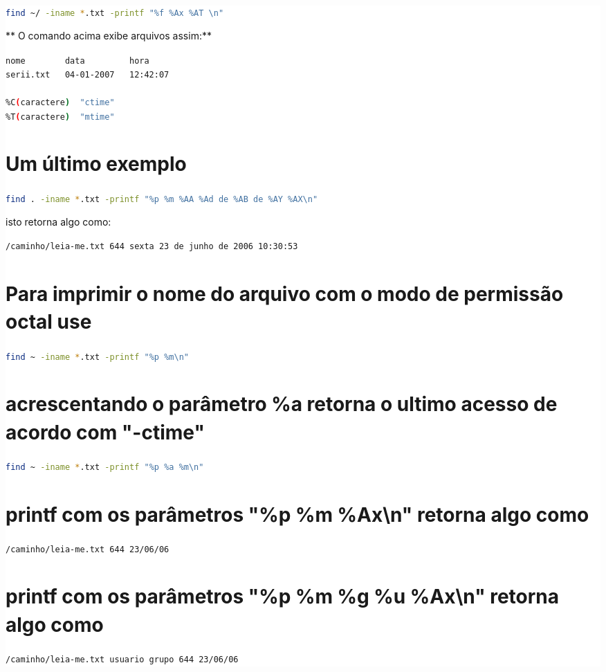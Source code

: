 ``` sh
find ~/ -iname *.txt -printf "%f %Ax %AT \n"
```

** O comando acima exibe arquivos assim:**

``` sh
nome        data         hora
serii.txt   04-01-2007   12:42:07

%C(caractere)  "ctime"
%T(caractere)  "mtime"
```

# Um último exemplo

``` sh
find . -iname *.txt -printf "%p %m %AA %Ad de %AB de %AY %AX\n"
```

isto retorna algo como:

``` sh
/caminho/leia-me.txt 644 sexta 23 de junho de 2006 10:30:53
```

# Para imprimir o nome do arquivo com o modo de permissão octal use

``` sh
find ~ -iname *.txt -printf "%p %m\n"
```

# acrescentando o parâmetro %a retorna o ultimo acesso de acordo com "-ctime"

``` sh
find ~ -iname *.txt -printf "%p %a %m\n"
```

# printf com os parâmetros "%p %m %Ax\n"  retorna algo como

``` sh
/caminho/leia-me.txt 644 23/06/06
```

# printf com os parâmetros "%p %m %g %u %Ax\n"  retorna algo como

``` sh
/caminho/leia-me.txt usuario grupo 644 23/06/06
```
